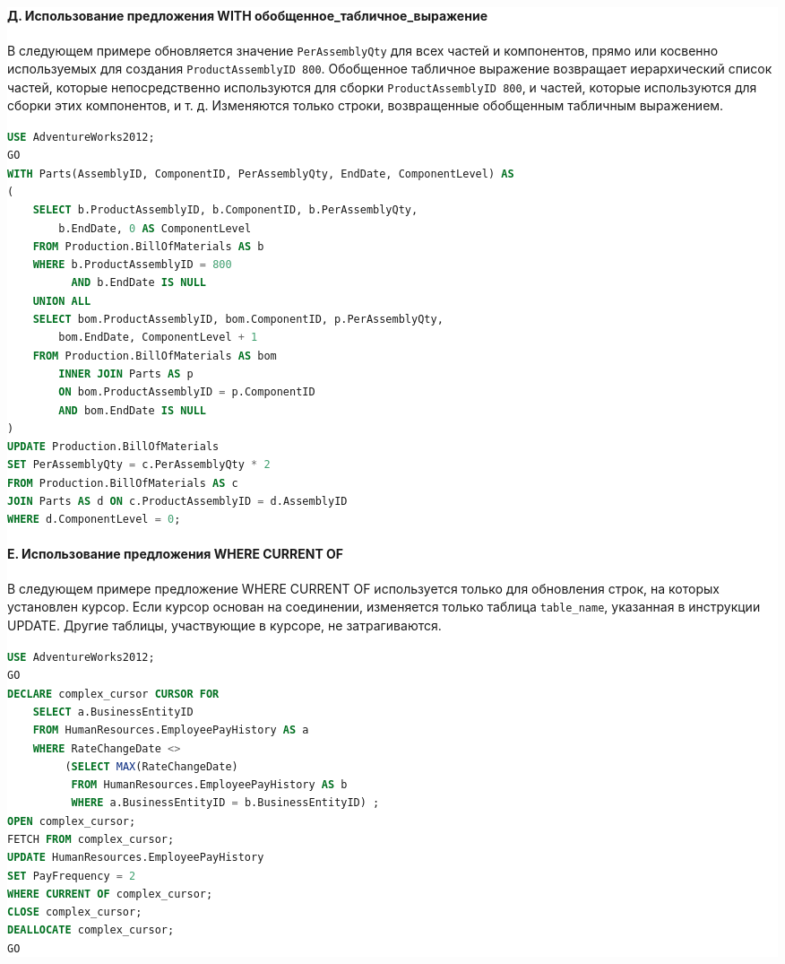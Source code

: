 #### <a name="e-using-the-with-common_table_expression-clause"></a>Д. Использование предложения WITH обобщенное_табличное_выражение  
 В следующем примере обновляется значение `PerAssemblyQty` для всех частей и компонентов, прямо или косвенно используемых для создания `ProductAssemblyID 800`. Обобщенное табличное выражение возвращает иерархический список частей, которые непосредственно используются для сборки `ProductAssemblyID 800`, и частей, которые используются для сборки этих компонентов, и т. д. Изменяются только строки, возвращенные обобщенным табличным выражением.  
  
```sql  
USE AdventureWorks2012;  
GO  
WITH Parts(AssemblyID, ComponentID, PerAssemblyQty, EndDate, ComponentLevel) AS  
(  
    SELECT b.ProductAssemblyID, b.ComponentID, b.PerAssemblyQty,  
        b.EndDate, 0 AS ComponentLevel  
    FROM Production.BillOfMaterials AS b  
    WHERE b.ProductAssemblyID = 800  
          AND b.EndDate IS NULL  
    UNION ALL  
    SELECT bom.ProductAssemblyID, bom.ComponentID, p.PerAssemblyQty,  
        bom.EndDate, ComponentLevel + 1  
    FROM Production.BillOfMaterials AS bom   
        INNER JOIN Parts AS p  
        ON bom.ProductAssemblyID = p.ComponentID  
        AND bom.EndDate IS NULL  
)  
UPDATE Production.BillOfMaterials  
SET PerAssemblyQty = c.PerAssemblyQty * 2  
FROM Production.BillOfMaterials AS c  
JOIN Parts AS d ON c.ProductAssemblyID = d.AssemblyID  
WHERE d.ComponentLevel = 0;  
```  
  
#### <a name="f-using-the-where-current-of-clause"></a>Е. Использование предложения WHERE CURRENT OF  
 В следующем примере предложение WHERE CURRENT OF используется только для обновления строк, на которых установлен курсор. Если курсор основан на соединении, изменяется только таблица `table_name`, указанная в инструкции UPDATE. Другие таблицы, участвующие в курсоре, не затрагиваются.  
  
```sql  
USE AdventureWorks2012;  
GO  
DECLARE complex_cursor CURSOR FOR  
    SELECT a.BusinessEntityID  
    FROM HumanResources.EmployeePayHistory AS a  
    WHERE RateChangeDate <>   
         (SELECT MAX(RateChangeDate)  
          FROM HumanResources.EmployeePayHistory AS b  
          WHERE a.BusinessEntityID = b.BusinessEntityID) ;  
OPEN complex_cursor;  
FETCH FROM complex_cursor;  
UPDATE HumanResources.EmployeePayHistory  
SET PayFrequency = 2   
WHERE CURRENT OF complex_cursor;  
CLOSE complex_cursor;  
DEALLOCATE complex_cursor;  
GO  
```  
  